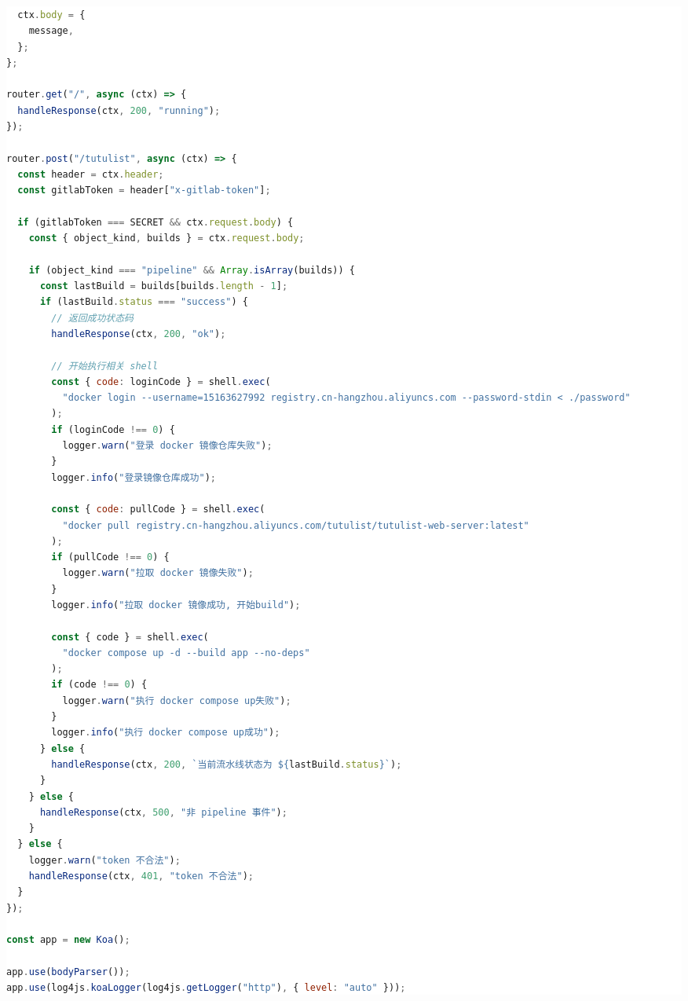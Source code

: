 ```javascript
  ctx.body = {
    message,
  };
};

router.get("/", async (ctx) => {
  handleResponse(ctx, 200, "running");
});

router.post("/tutulist", async (ctx) => {
  const header = ctx.header;
  const gitlabToken = header["x-gitlab-token"];

  if (gitlabToken === SECRET && ctx.request.body) {
    const { object_kind, builds } = ctx.request.body;

    if (object_kind === "pipeline" && Array.isArray(builds)) {
      const lastBuild = builds[builds.length - 1];
      if (lastBuild.status === "success") {
        // 返回成功状态码
        handleResponse(ctx, 200, "ok");

        // 开始执行相关 shell
        const { code: loginCode } = shell.exec(
          "docker login --username=15163627992 registry.cn-hangzhou.aliyuncs.com --password-stdin < ./password"
        );
        if (loginCode !== 0) {
          logger.warn("登录 docker 镜像仓库失败");
        }
        logger.info("登录镜像仓库成功");

        const { code: pullCode } = shell.exec(
          "docker pull registry.cn-hangzhou.aliyuncs.com/tutulist/tutulist-web-server:latest"
        );
        if (pullCode !== 0) {
          logger.warn("拉取 docker 镜像失败");
        }
        logger.info("拉取 docker 镜像成功, 开始build");

        const { code } = shell.exec(
          "docker compose up -d --build app --no-deps"
        );
        if (code !== 0) {
          logger.warn("执行 docker compose up失败");
        }
        logger.info("执行 docker compose up成功");
      } else {
        handleResponse(ctx, 200, `当前流水线状态为 ${lastBuild.status}`);
      }
    } else {
      handleResponse(ctx, 500, "非 pipeline 事件");
    }
  } else {
    logger.warn("token 不合法");
    handleResponse(ctx, 401, "token 不合法");
  }
});

const app = new Koa();

app.use(bodyParser());
app.use(log4js.koaLogger(log4js.getLogger("http"), { level: "auto" }));
```